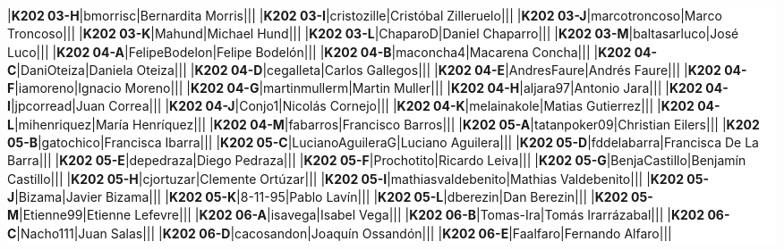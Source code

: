 |**K202 03-H**|bmorrisc|Bernardita Morris|||
|**K202 03-I**|cristozille|Cristóbal Zilleruelo|||
|**K202 03-J**|marcotroncoso|Marco Troncoso|||
|**K202 03-K**|Mahund|Michael Hund|||
|**K202 03-L**|ChaparoD|Daniel Chaparro|||
|**K202 03-M**|baltasarluco|José Luco|||
|**K202 04-A**|FelipeBodelon|Felipe Bodelón|||
|**K202 04-B**|maconcha4|Macarena Concha|||
|**K202 04-C**|DaniOteiza|Daniela Oteiza|||
|**K202 04-D**|cegalleta|Carlos Gallegos|||
|**K202 04-E**|AndresFaure|Andrés Faure|||
|**K202 04-F**|iamoreno|Ignacio Moreno|||
|**K202 04-G**|martinmullerm|Martin Muller|||
|**K202 04-H**|aljara97|Antonio Jara|||
|**K202 04-I**|jpcorread|Juan Correa|||
|**K202 04-J**|Conjo1|Nicolás Cornejo|||
|**K202 04-K**|melainakole|Matias Gutierrez|||
|**K202 04-L**|mihenriquez|María Henríquez|||
|**K202 04-M**|fabarros|Francisco Barros|||
|**K202 05-A**|tatanpoker09|Christian Eilers|||
|**K202 05-B**|gatochico|Francisca Ibarra|||
|**K202 05-C**|LucianoAguileraG|Luciano Aguilera|||
|**K202 05-D**|fddelabarra|Francisca De La Barra|||
|**K202 05-E**|depedraza|Diego Pedraza|||
|**K202 05-F**|Prochotito|Ricardo Leiva|||
|**K202 05-G**|BenjaCastillo|Benjamín Castillo|||
|**K202 05-H**|cjortuzar|Clemente Ortúzar|||
|**K202 05-I**|mathiasvaldebenito|Mathias Valdebenito|||
|**K202 05-J**|Bizama|Javier Bizama|||
|**K202 05-K**|8-11-95|Pablo Lavín|||
|**K202 05-L**|dberezin|Dan Berezin|||
|**K202 05-M**|Etienne99|Etienne Lefevre|||
|**K202 06-A**|isavega|Isabel Vega|||
|**K202 06-B**|Tomas-Ira|Tomás Irarrázabal|||
|**K202 06-C**|Nacho111|Juan Salas|||
|**K202 06-D**|cacosandon|Joaquín Ossandón|||
|**K202 06-E**|Faalfaro|Fernando Alfaro|||